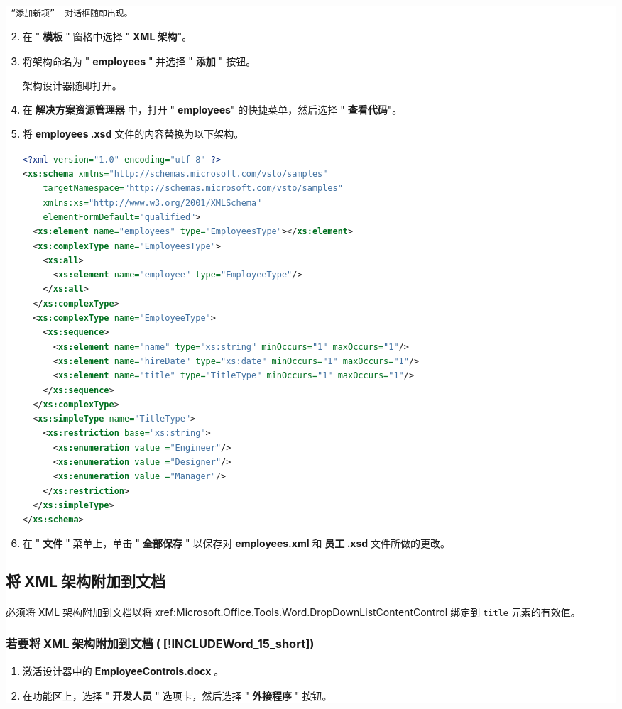      “添加新项”  对话框随即出现。

2. 在 " **模板** " 窗格中选择 " **XML 架构**"。

3. 将架构命名为 " **employees** " 并选择 " **添加** " 按钮。

     架构设计器随即打开。

4. 在 **解决方案资源管理器** 中，打开 "  **employees**" 的快捷菜单，然后选择 "  **查看代码**"。

5. 将 **employees .xsd** 文件的内容替换为以下架构。

    ```xml
    <?xml version="1.0" encoding="utf-8" ?>
    <xs:schema xmlns="http://schemas.microsoft.com/vsto/samples"
        targetNamespace="http://schemas.microsoft.com/vsto/samples"
        xmlns:xs="http://www.w3.org/2001/XMLSchema"
        elementFormDefault="qualified">
      <xs:element name="employees" type="EmployeesType"></xs:element>
      <xs:complexType name="EmployeesType">
        <xs:all>
          <xs:element name="employee" type="EmployeeType"/>
        </xs:all>
      </xs:complexType>
      <xs:complexType name="EmployeeType">
        <xs:sequence>
          <xs:element name="name" type="xs:string" minOccurs="1" maxOccurs="1"/>
          <xs:element name="hireDate" type="xs:date" minOccurs="1" maxOccurs="1"/>
          <xs:element name="title" type="TitleType" minOccurs="1" maxOccurs="1"/>
        </xs:sequence>
      </xs:complexType>
      <xs:simpleType name="TitleType">
        <xs:restriction base="xs:string">
          <xs:enumeration value ="Engineer"/>
          <xs:enumeration value ="Designer"/>
          <xs:enumeration value ="Manager"/>
        </xs:restriction>
      </xs:simpleType>
    </xs:schema>
    ```

6. 在 " **文件** " 菜单上，单击 " **全部保存** " 以保存对 **employees.xml** 和 **员工 .xsd** 文件所做的更改。

## <a name="attach-the-xml-schema-to-the-document"></a>将 XML 架构附加到文档
 必须将 XML 架构附加到文档以将 <xref:Microsoft.Office.Tools.Word.DropDownListContentControl> 绑定到 `title` 元素的有效值。

### <a name="to-attach-the-xml-schema-to-the-document--word_15_short"></a>若要将 XML 架构附加到文档 ( [!INCLUDE[Word_15_short](../vsto/includes/word-15-short-md.md)]) 

1. 激活设计器中的 **EmployeeControls.docx** 。

2. 在功能区上，选择 " **开发人员** " 选项卡，然后选择 " **外接程序** " 按钮。
